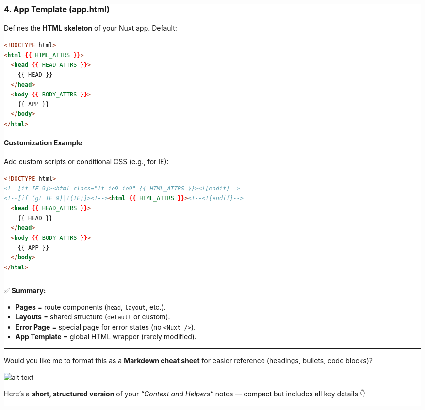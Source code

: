 
### **4. App Template (app.html)**

Defines the **HTML skeleton** of your Nuxt app.
Default:

```html
<!DOCTYPE html>
<html {{ HTML_ATTRS }}>
  <head {{ HEAD_ATTRS }}>
    {{ HEAD }}
  </head>
  <body {{ BODY_ATTRS }}>
    {{ APP }}
  </body>
</html>
```

#### **Customization Example**

Add custom scripts or conditional CSS (e.g., for IE):

```html
<!DOCTYPE html>
<!--[if IE 9]><html class="lt-ie9 ie9" {{ HTML_ATTRS }}><![endif]-->
<!--[if (gt IE 9)|!(IE)]><!--><html {{ HTML_ATTRS }}><!--<![endif]-->
  <head {{ HEAD_ATTRS }}>
    {{ HEAD }}
  </head>
  <body {{ BODY_ATTRS }}>
    {{ APP }}
  </body>
</html>
```

---

✅ **Summary:**

* **Pages** = route components (`head`, `layout`, etc.).
* **Layouts** = shared structure (`default` or custom).
* **Error Page** = special page for error states (no `<Nuxt />`).
* **App Template** = global HTML wrapper (rarely modified).

---

Would you like me to format this as a **Markdown cheat sheet** for easier reference (headings, bullets, code blocks)?



![alt text](https://v2.nuxt.com/_nuxt/image/c12c33.svg)


Here’s a **short, structured version** of your *“Context and Helpers”* notes — compact but includes all key details 👇

---